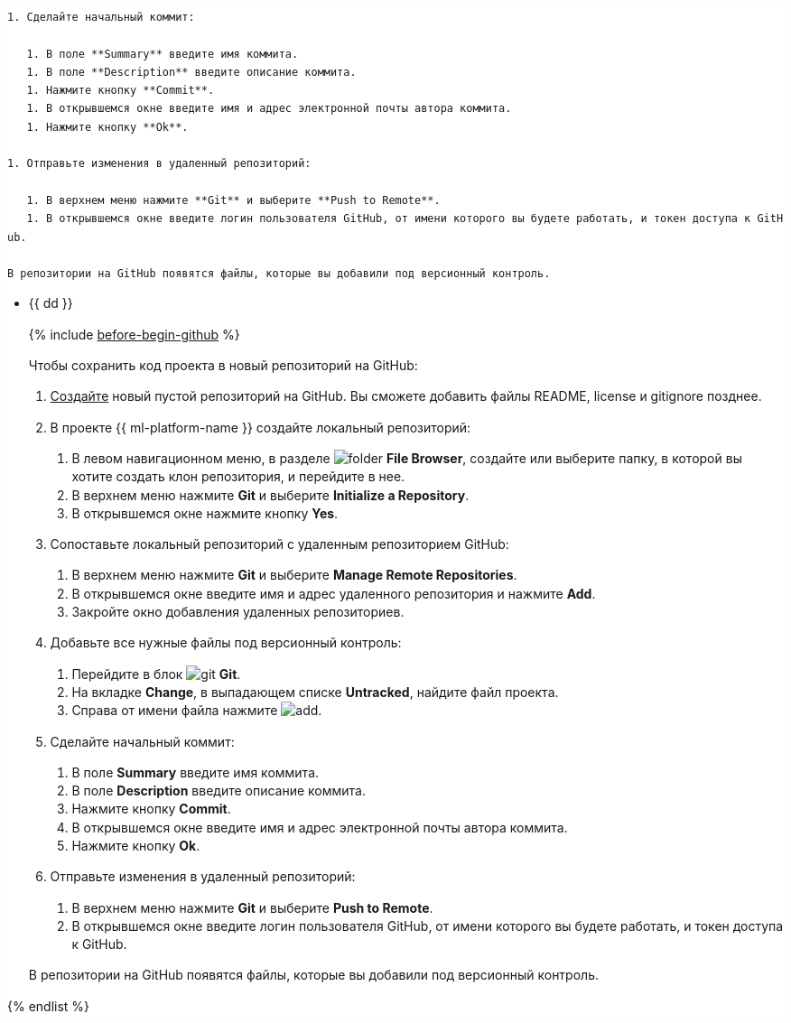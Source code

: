     1. Сделайте начальный коммит:

       1. В поле **Summary** введите имя коммита.
       1. В поле **Description** введите описание коммита.
       1. Нажмите кнопку **Commit**.
       1. В открывшемся окне введите имя и адрес электронной почты автора коммита.
       1. Нажмите кнопку **Ok**.

    1. Отправьте изменения в удаленный репозиторий:

       1. В верхнем меню нажмите **Git** и выберите **Push to Remote**.
       1. В открывшемся окне введите логин пользователя GitHub, от имени которого вы будете работать, и токен доступа к GitHub.

    В репозитории на GitHub появятся файлы, которые вы добавили под версионный контроль.

- {{ dd }}

    {% include [before-begin-github](../../../_includes/datasphere/before-you-begin-github.md) %}

    Чтобы сохранить код проекта в новый репозиторий на GitHub:

    1. [Создайте](https://docs.github.com/en/repositories/creating-and-managing-repositories/creating-a-new-repository) новый пустой репозиторий на GitHub. Вы сможете добавить файлы README, license и gitignore позднее.
    1. В проекте {{ ml-platform-name }} создайте локальный репозиторий:
    
       1. В левом навигационном меню, в разделе ![folder](../../../_assets/datasphere/jupyterlab/folder.svg) **File Browser**, создайте или выберите папку, в которой вы хотите создать клон репозитория, и перейдите в нее.
       1. В верхнем меню нажмите **Git** и выберите **Initialize a Repository**.
       1. В открывшемся окне нажмите кнопку **Yes**.

    1. Сопоставьте локальный репозиторий с удаленным репозиторием GitHub:
    
       1. В верхнем меню нажмите **Git** и выберите **Manage Remote Repositories**.
       1. В открывшемся окне введите имя и адрес удаленного репозитория и нажмите **Add**.
       1. Закройте окно добавления удаленных репозиториев.

    1. Добавьте все нужные файлы под версионный контроль:
    
       1. Перейдите в блок ![git](../../../_assets/datasphere/jupyterlab/git.svg) **Git**.
       1. На вкладке **Change**, в выпадающем списке **Untracked**, найдите файл проекта.
       1. Справа от имени файла нажмите ![add](../../../_assets/datasphere/jupyterlab/add.svg).

    1. Сделайте начальный коммит:

       1. В поле **Summary** введите имя коммита.
       1. В поле **Description** введите описание коммита.
       1. Нажмите кнопку **Commit**.
       1. В открывшемся окне введите имя и адрес электронной почты автора коммита.
       1. Нажмите кнопку **Ok**.

    1. Отправьте изменения в удаленный репозиторий:

       1. В верхнем меню нажмите **Git** и выберите **Push to Remote**.
       1. В открывшемся окне введите логин пользователя GitHub, от имени которого вы будете работать, и токен доступа к GitHub.

    В репозитории на GitHub появятся файлы, которые вы добавили под версионный контроль.

{% endlist %}
